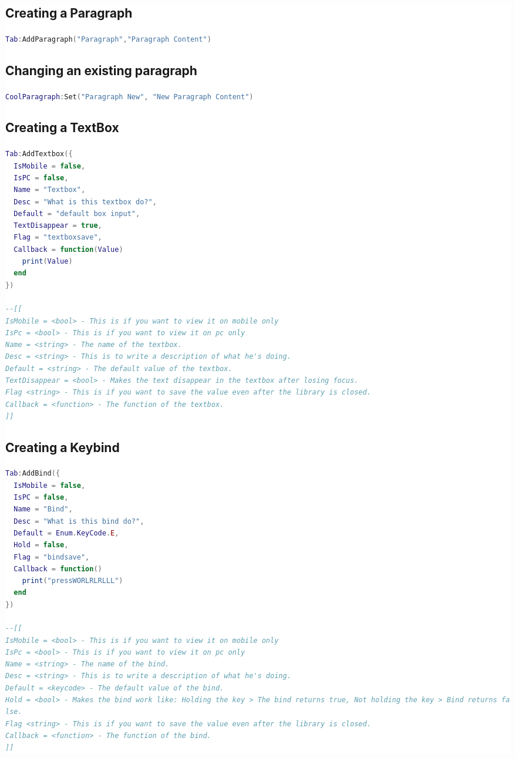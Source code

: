 ## Creating a Paragraph
```lua
Tab:AddParagraph("Paragraph","Paragraph Content")
```
## Changing an existing paragraph
```lua
CoolParagraph:Set("Paragraph New", "New Paragraph Content")
```

## Creating a TextBox
```lua
Tab:AddTextbox({
  IsMobile = false,
  IsPC = false,
  Name = "Textbox",
  Desc = "What is this textbox do?",
  Default = "default box input",
  TextDisappear = true,
  Flag = "textboxsave",
  Callback = function(Value)
    print(Value)
  end    
})

--[[
IsMobile = <bool> - This is if you want to view it on mobile only
IsPc = <bool> - This is if you want to view it on pc only
Name = <string> - The name of the textbox.
Desc = <string> - This is to write a description of what he's doing.
Default = <string> - The default value of the textbox.
TextDisappear = <bool> - Makes the text disappear in the textbox after losing focus.
Flag <string> - This is if you want to save the value even after the library is closed.
Callback = <function> - The function of the textbox.
]]
```
## Creating a Keybind
```lua
Tab:AddBind({
  IsMobile = false,
  IsPC = false,
  Name = "Bind",
  Desc = "What is this bind do?",
  Default = Enum.KeyCode.E,
  Hold = false,
  Flag = "bindsave",
  Callback = function()
    print("pressWORLRLRLLL")
  end    
})

--[[
IsMobile = <bool> - This is if you want to view it on mobile only
IsPc = <bool> - This is if you want to view it on pc only
Name = <string> - The name of the bind.
Desc = <string> - This is to write a description of what he's doing.
Default = <keycode> - The default value of the bind.
Hold = <bool> - Makes the bind work like: Holding the key > The bind returns true, Not holding the key > Bind returns false.
Flag <string> - This is if you want to save the value even after the library is closed.
Callback = <function> - The function of the bind.
]]
```